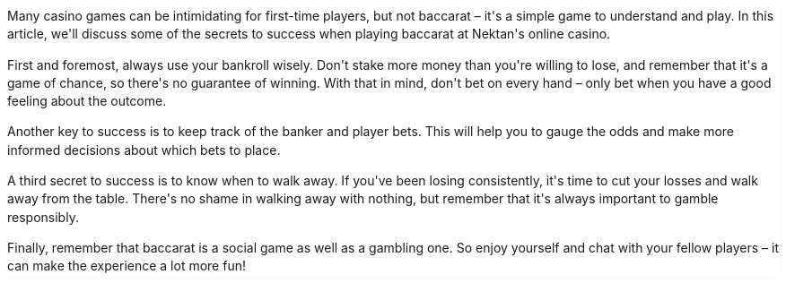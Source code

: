 Many casino games can be intimidating for first-time players, but not baccarat – it's a simple game to understand and play. In this article, we'll discuss some of the secrets to success when playing baccarat at Nektan's online casino.

First and foremost, always use your bankroll wisely. Don't stake more money than you're willing to lose, and remember that it's a game of chance, so there's no guarantee of winning. With that in mind, don't bet on every hand – only bet when you have a good feeling about the outcome.

Another key to success is to keep track of the banker and player bets. This will help you to gauge the odds and make more informed decisions about which bets to place.

A third secret to success is to know when to walk away. If you've been losing consistently, it's time to cut your losses and walk away from the table. There's no shame in walking away with nothing, but remember that it's always important to gamble responsibly.

Finally, remember that baccarat is a social game as well as a gambling one. So enjoy yourself and chat with your fellow players – it can make the experience a lot more fun!